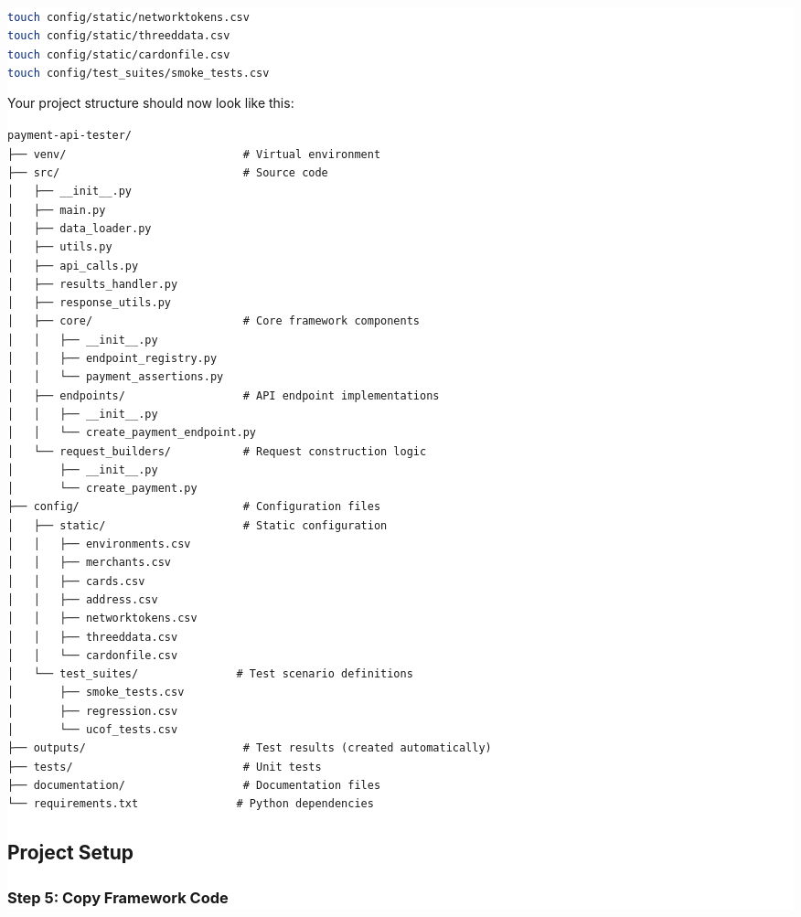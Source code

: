 ```bash
touch config/static/networktokens.csv
touch config/static/threeddata.csv
touch config/static/cardonfile.csv
touch config/test_suites/smoke_tests.csv
```

Your project structure should now look like this:

```
payment-api-tester/
├── venv/                           # Virtual environment
├── src/                            # Source code
│   ├── __init__.py
│   ├── main.py
│   ├── data_loader.py
│   ├── utils.py
│   ├── api_calls.py
│   ├── results_handler.py
│   ├── response_utils.py
│   ├── core/                       # Core framework components
│   │   ├── __init__.py
│   │   ├── endpoint_registry.py
│   │   └── payment_assertions.py
│   ├── endpoints/                  # API endpoint implementations
│   │   ├── __init__.py
│   │   └── create_payment_endpoint.py
│   └── request_builders/           # Request construction logic
│       ├── __init__.py
│       └── create_payment.py
├── config/                         # Configuration files
│   ├── static/                     # Static configuration
│   │   ├── environments.csv
│   │   ├── merchants.csv
│   │   ├── cards.csv
│   │   ├── address.csv
│   │   ├── networktokens.csv
│   │   ├── threeddata.csv
│   │   └── cardonfile.csv
│   └── test_suites/               # Test scenario definitions
│       ├── smoke_tests.csv
│       ├── regression.csv
│       └── ucof_tests.csv
├── outputs/                        # Test results (created automatically)
├── tests/                          # Unit tests
├── documentation/                  # Documentation files
└── requirements.txt               # Python dependencies
```

## Project Setup

### Step 5: Copy Framework Code
